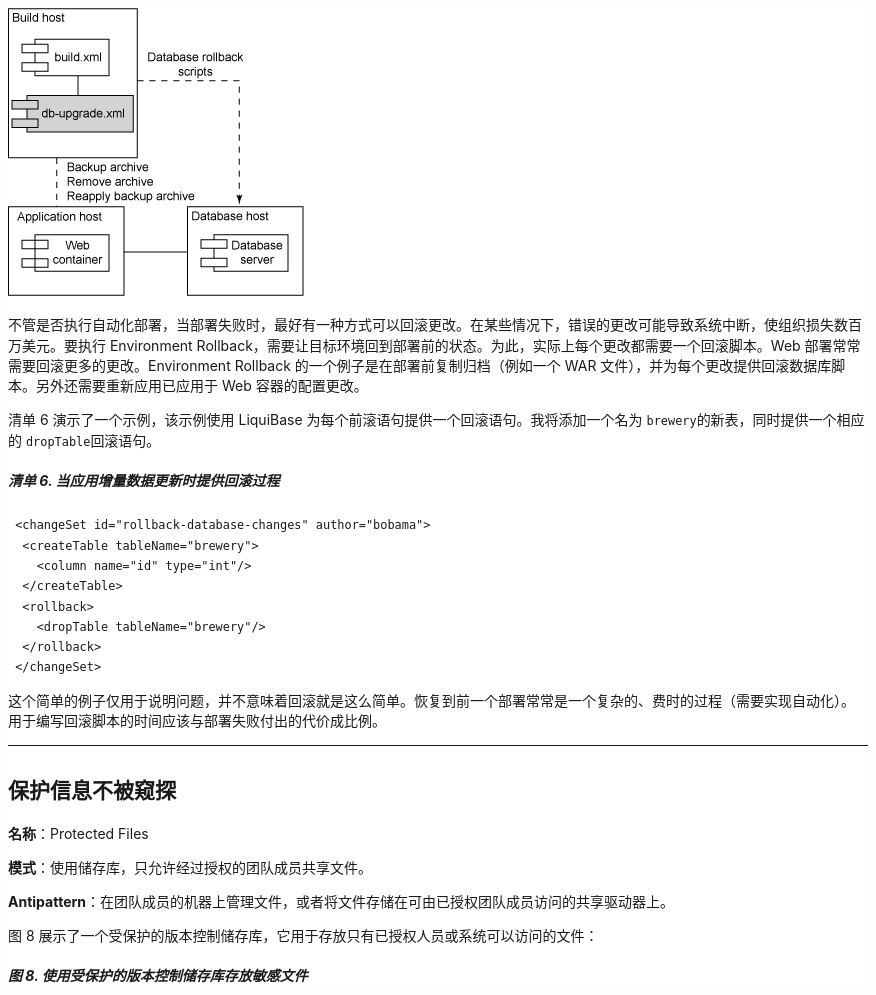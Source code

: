 ![](img/environment-rollback.gif)

不管是否执行自动化部署，当部署失败时，最好有一种方式可以回滚更改。在某些情况下，错误的更改可能导致系统中断，使组织损失数百万美元。要执行 Environment Rollback，需要让目标环境回到部署前的状态。为此，实际上每个更改都需要一个回滚脚本。Web 部署常常需要回滚更多的更改。Environment Rollback 的一个例子是在部署前复制归档（例如一个 WAR 文件），并为每个更改提供回滚数据库脚本。另外还需要重新应用已应用于 Web 容器的配置更改。

清单 6 演示了一个示例，该示例使用 LiquiBase 为每个前滚语句提供一个回滚语句。我将添加一个名为 `brewery`的新表，同时提供一个相应的 `dropTable`回滚语句。

##### 清单 6\. 当应用增量数据更新时提供回滚过程

```
 <changeSet id="rollback-database-changes" author="bobama"> 
  <createTable tableName="brewery"> 
    <column name="id" type="int"/> 
  </createTable> 
  <rollback> 
    <dropTable tableName="brewery"/> 
  </rollback> 
 </changeSet> 
```

这个简单的例子仅用于说明问题，并不意味着回滚就是这么简单。恢复到前一个部署常常是一个复杂的、费时的过程（需要实现自动化）。用于编写回滚脚本的时间应该与部署失败付出的代价成比例。

* * *

## 保护信息不被窥探

**名称**：Protected Files

**模式**：使用储存库，只允许经过授权的团队成员共享文件。

**Antipattern**：在团队成员的机器上管理文件，或者将文件存储在可由已授权团队成员访问的共享驱动器上。

图 8 展示了一个受保护的版本控制储存库，它用于存放只有已授权人员或系统可以访问的文件：

##### 图 8\. 使用受保护的版本控制储存库存放敏感文件
